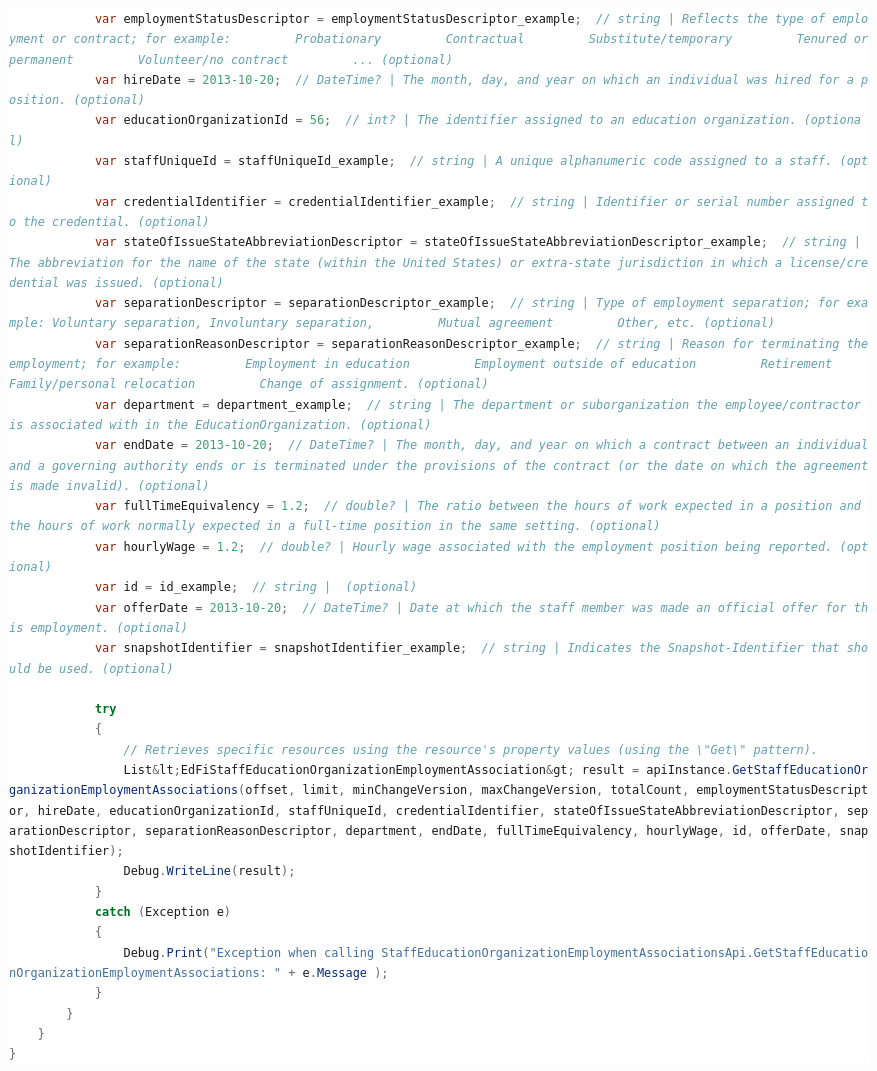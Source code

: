 ```csharp
            var employmentStatusDescriptor = employmentStatusDescriptor_example;  // string | Reflects the type of employment or contract; for example:         Probationary         Contractual         Substitute/temporary         Tenured or permanent         Volunteer/no contract         ... (optional) 
            var hireDate = 2013-10-20;  // DateTime? | The month, day, and year on which an individual was hired for a position. (optional) 
            var educationOrganizationId = 56;  // int? | The identifier assigned to an education organization. (optional) 
            var staffUniqueId = staffUniqueId_example;  // string | A unique alphanumeric code assigned to a staff. (optional) 
            var credentialIdentifier = credentialIdentifier_example;  // string | Identifier or serial number assigned to the credential. (optional) 
            var stateOfIssueStateAbbreviationDescriptor = stateOfIssueStateAbbreviationDescriptor_example;  // string | The abbreviation for the name of the state (within the United States) or extra-state jurisdiction in which a license/credential was issued. (optional) 
            var separationDescriptor = separationDescriptor_example;  // string | Type of employment separation; for example: Voluntary separation, Involuntary separation,         Mutual agreement         Other, etc. (optional) 
            var separationReasonDescriptor = separationReasonDescriptor_example;  // string | Reason for terminating the employment; for example:         Employment in education         Employment outside of education         Retirement         Family/personal relocation         Change of assignment. (optional) 
            var department = department_example;  // string | The department or suborganization the employee/contractor is associated with in the EducationOrganization. (optional) 
            var endDate = 2013-10-20;  // DateTime? | The month, day, and year on which a contract between an individual and a governing authority ends or is terminated under the provisions of the contract (or the date on which the agreement is made invalid). (optional) 
            var fullTimeEquivalency = 1.2;  // double? | The ratio between the hours of work expected in a position and the hours of work normally expected in a full-time position in the same setting. (optional) 
            var hourlyWage = 1.2;  // double? | Hourly wage associated with the employment position being reported. (optional) 
            var id = id_example;  // string |  (optional) 
            var offerDate = 2013-10-20;  // DateTime? | Date at which the staff member was made an official offer for this employment. (optional) 
            var snapshotIdentifier = snapshotIdentifier_example;  // string | Indicates the Snapshot-Identifier that should be used. (optional) 

            try
            {
                // Retrieves specific resources using the resource's property values (using the \"Get\" pattern).
                List&lt;EdFiStaffEducationOrganizationEmploymentAssociation&gt; result = apiInstance.GetStaffEducationOrganizationEmploymentAssociations(offset, limit, minChangeVersion, maxChangeVersion, totalCount, employmentStatusDescriptor, hireDate, educationOrganizationId, staffUniqueId, credentialIdentifier, stateOfIssueStateAbbreviationDescriptor, separationDescriptor, separationReasonDescriptor, department, endDate, fullTimeEquivalency, hourlyWage, id, offerDate, snapshotIdentifier);
                Debug.WriteLine(result);
            }
            catch (Exception e)
            {
                Debug.Print("Exception when calling StaffEducationOrganizationEmploymentAssociationsApi.GetStaffEducationOrganizationEmploymentAssociations: " + e.Message );
            }
        }
    }
}
```
